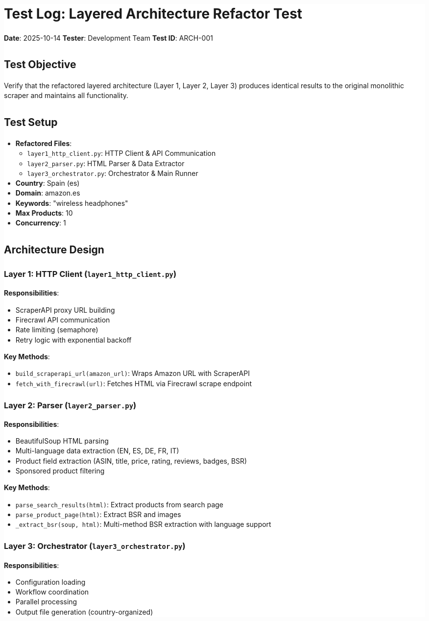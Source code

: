 # Test Log: Layered Architecture Refactor Test

**Date**: 2025-10-14
**Tester**: Development Team
**Test ID**: ARCH-001

## Test Objective
Verify that the refactored layered architecture (Layer 1, Layer 2, Layer 3) produces identical results to the original monolithic scraper and maintains all functionality.

## Test Setup
- **Refactored Files**:
  - `layer1_http_client.py`: HTTP Client & API Communication
  - `layer2_parser.py`: HTML Parser & Data Extractor
  - `layer3_orchestrator.py`: Orchestrator & Main Runner
- **Country**: Spain (es)
- **Domain**: amazon.es
- **Keywords**: "wireless headphones"
- **Max Products**: 10
- **Concurrency**: 1

## Architecture Design

### Layer 1: HTTP Client (`layer1_http_client.py`)
**Responsibilities**:
- ScraperAPI proxy URL building
- Firecrawl API communication
- Rate limiting (semaphore)
- Retry logic with exponential backoff

**Key Methods**:
- `build_scraperapi_url(amazon_url)`: Wraps Amazon URL with ScraperAPI
- `fetch_with_firecrawl(url)`: Fetches HTML via Firecrawl scrape endpoint

### Layer 2: Parser (`layer2_parser.py`)
**Responsibilities**:
- BeautifulSoup HTML parsing
- Multi-language data extraction (EN, ES, DE, FR, IT)
- Product field extraction (ASIN, title, price, rating, reviews, badges, BSR)
- Sponsored product filtering

**Key Methods**:
- `parse_search_results(html)`: Extract products from search page
- `parse_product_page(html)`: Extract BSR and images
- `_extract_bsr(soup, html)`: Multi-method BSR extraction with language support

### Layer 3: Orchestrator (`layer3_orchestrator.py`)
**Responsibilities**:
- Configuration loading
- Workflow coordination
- Parallel processing
- Output file generation (country-organized)
